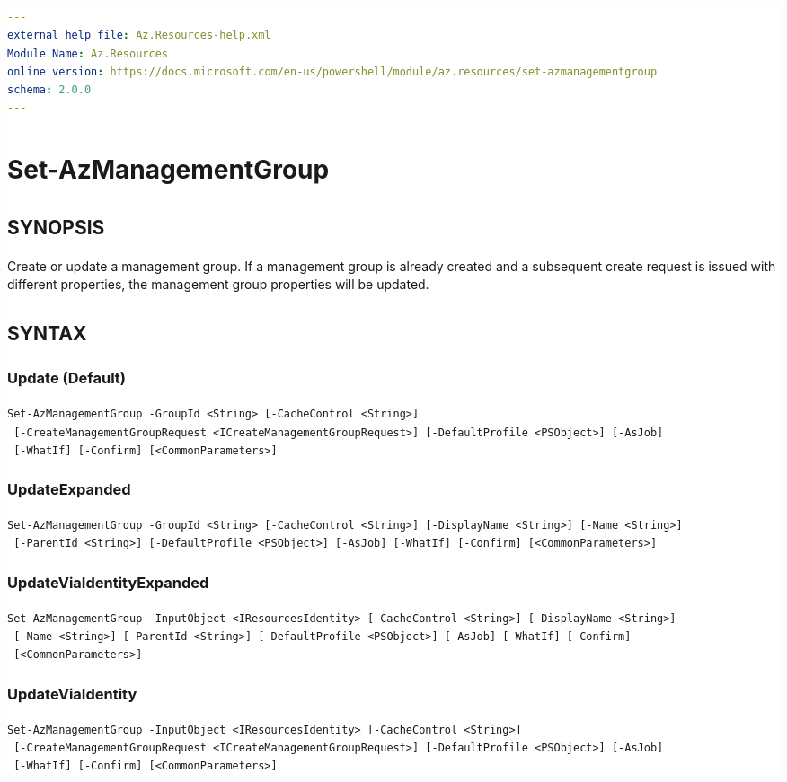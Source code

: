 ```yaml
---
external help file: Az.Resources-help.xml
Module Name: Az.Resources
online version: https://docs.microsoft.com/en-us/powershell/module/az.resources/set-azmanagementgroup
schema: 2.0.0
---
```


# Set-AzManagementGroup

## SYNOPSIS
Create or update a management group.
If a management group is already created and a subsequent create request is issued with different properties, the management group properties will be updated.

## SYNTAX

### Update (Default)
```
Set-AzManagementGroup -GroupId <String> [-CacheControl <String>]
 [-CreateManagementGroupRequest <ICreateManagementGroupRequest>] [-DefaultProfile <PSObject>] [-AsJob]
 [-WhatIf] [-Confirm] [<CommonParameters>]
```

### UpdateExpanded
```
Set-AzManagementGroup -GroupId <String> [-CacheControl <String>] [-DisplayName <String>] [-Name <String>]
 [-ParentId <String>] [-DefaultProfile <PSObject>] [-AsJob] [-WhatIf] [-Confirm] [<CommonParameters>]
```

### UpdateViaIdentityExpanded
```
Set-AzManagementGroup -InputObject <IResourcesIdentity> [-CacheControl <String>] [-DisplayName <String>]
 [-Name <String>] [-ParentId <String>] [-DefaultProfile <PSObject>] [-AsJob] [-WhatIf] [-Confirm]
 [<CommonParameters>]
```

### UpdateViaIdentity
```
Set-AzManagementGroup -InputObject <IResourcesIdentity> [-CacheControl <String>]
 [-CreateManagementGroupRequest <ICreateManagementGroupRequest>] [-DefaultProfile <PSObject>] [-AsJob]
 [-WhatIf] [-Confirm] [<CommonParameters>]
```
